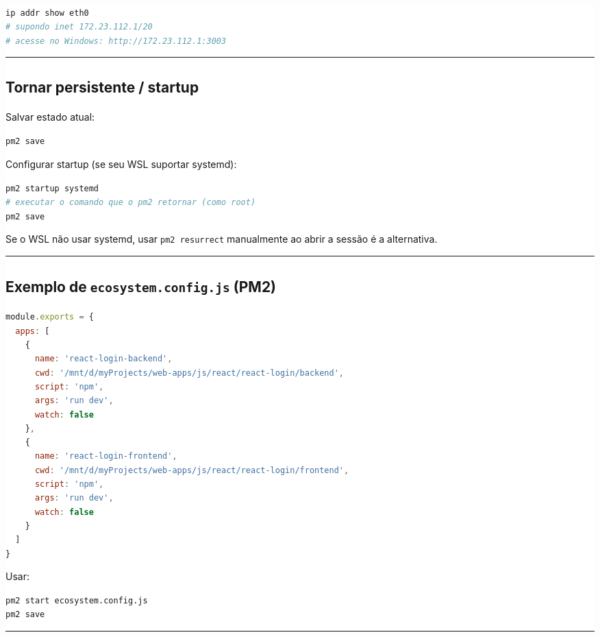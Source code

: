 ```bash
ip addr show eth0
# supondo inet 172.23.112.1/20
# acesse no Windows: http://172.23.112.1:3003
```

---

## Tornar persistente / startup

Salvar estado atual:

```bash
pm2 save
```

Configurar startup (se seu WSL suportar systemd):

```bash
pm2 startup systemd
# executar o comando que o pm2 retornar (como root)
pm2 save
```

Se o WSL não usar systemd, usar `pm2 resurrect` manualmente ao abrir a sessão é a alternativa.

---

## Exemplo de `ecosystem.config.js` (PM2)

```js
module.exports = {
  apps: [
    {
      name: 'react-login-backend',
      cwd: '/mnt/d/myProjects/web-apps/js/react/react-login/backend',
      script: 'npm',
      args: 'run dev',
      watch: false
    },
    {
      name: 'react-login-frontend',
      cwd: '/mnt/d/myProjects/web-apps/js/react/react-login/frontend',
      script: 'npm',
      args: 'run dev',
      watch: false
    }
  ]
}
```

Usar:

```bash
pm2 start ecosystem.config.js
pm2 save
```

---